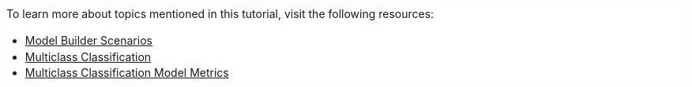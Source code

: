 To learn more about topics mentioned in this tutorial, visit the following resources:

- [Model Builder Scenarios](../automate-training-with-model-builder.md#scenario)
- [Multiclass Classification](../resources/glossary.md#multiclass-classification)
- [Multiclass Classification Model Metrics](../resources/metrics.md#evaluation-metrics-for-multi-class-classification)
